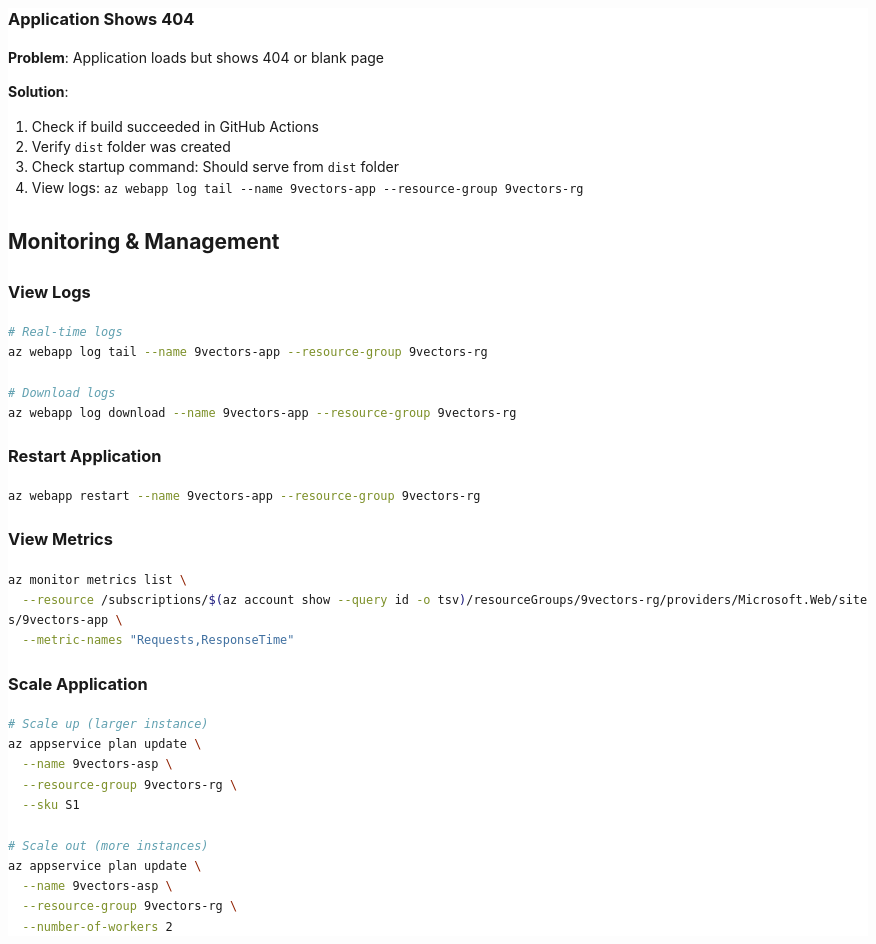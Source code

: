 ### Application Shows 404

**Problem**: Application loads but shows 404 or blank page

**Solution**:
1. Check if build succeeded in GitHub Actions
2. Verify `dist` folder was created
3. Check startup command: Should serve from `dist` folder
4. View logs: `az webapp log tail --name 9vectors-app --resource-group 9vectors-rg`

## Monitoring & Management

### View Logs

```bash
# Real-time logs
az webapp log tail --name 9vectors-app --resource-group 9vectors-rg

# Download logs
az webapp log download --name 9vectors-app --resource-group 9vectors-rg
```

### Restart Application

```bash
az webapp restart --name 9vectors-app --resource-group 9vectors-rg
```

### View Metrics

```bash
az monitor metrics list \
  --resource /subscriptions/$(az account show --query id -o tsv)/resourceGroups/9vectors-rg/providers/Microsoft.Web/sites/9vectors-app \
  --metric-names "Requests,ResponseTime"
```

### Scale Application

```bash
# Scale up (larger instance)
az appservice plan update \
  --name 9vectors-asp \
  --resource-group 9vectors-rg \
  --sku S1

# Scale out (more instances)
az appservice plan update \
  --name 9vectors-asp \
  --resource-group 9vectors-rg \
  --number-of-workers 2
```
